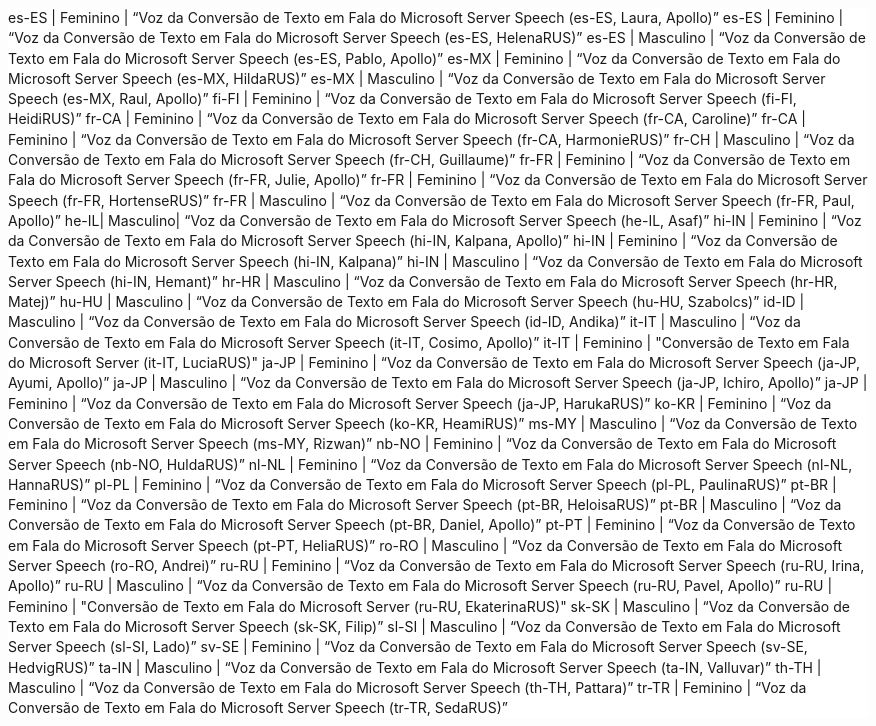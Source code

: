 es-ES | Feminino | “Voz da Conversão de Texto em Fala do Microsoft Server Speech (es-ES, Laura, Apollo)”
es-ES | Feminino | “Voz da Conversão de Texto em Fala do Microsoft Server Speech (es-ES, HelenaRUS)”
es-ES | Masculino | “Voz da Conversão de Texto em Fala do Microsoft Server Speech (es-ES, Pablo, Apollo)”
es-MX | Feminino | “Voz da Conversão de Texto em Fala do Microsoft Server Speech (es-MX, HildaRUS)”
es-MX | Masculino | “Voz da Conversão de Texto em Fala do Microsoft Server Speech (es-MX, Raul, Apollo)”
fi-FI | Feminino | “Voz da Conversão de Texto em Fala do Microsoft Server Speech (fi-FI, HeidiRUS)”
fr-CA | Feminino | “Voz da Conversão de Texto em Fala do Microsoft Server Speech (fr-CA, Caroline)”
fr-CA | Feminino | “Voz da Conversão de Texto em Fala do Microsoft Server Speech (fr-CA, HarmonieRUS)”
fr-CH | Masculino | “Voz da Conversão de Texto em Fala do Microsoft Server Speech (fr-CH, Guillaume)”
fr-FR | Feminino | “Voz da Conversão de Texto em Fala do Microsoft Server Speech (fr-FR, Julie, Apollo)”
fr-FR | Feminino | “Voz da Conversão de Texto em Fala do Microsoft Server Speech (fr-FR, HortenseRUS)”
fr-FR | Masculino | “Voz da Conversão de Texto em Fala do Microsoft Server Speech (fr-FR, Paul, Apollo)”
he-IL| Masculino| “Voz da Conversão de Texto em Fala do Microsoft Server Speech (he-IL, Asaf)”
hi-IN | Feminino | “Voz da Conversão de Texto em Fala do Microsoft Server Speech (hi-IN, Kalpana, Apollo)”
hi-IN | Feminino | “Voz da Conversão de Texto em Fala do Microsoft Server Speech (hi-IN, Kalpana)”
hi-IN | Masculino | “Voz da Conversão de Texto em Fala do Microsoft Server Speech (hi-IN, Hemant)”
hr-HR | Masculino | “Voz da Conversão de Texto em Fala do Microsoft Server Speech (hr-HR, Matej)”
hu-HU | Masculino | “Voz da Conversão de Texto em Fala do Microsoft Server Speech (hu-HU, Szabolcs)”
id-ID | Masculino | “Voz da Conversão de Texto em Fala do Microsoft Server Speech (id-ID, Andika)”
it-IT | Masculino | “Voz da Conversão de Texto em Fala do Microsoft Server Speech (it-IT, Cosimo, Apollo)”
it-IT | Feminino | "Conversão de Texto em Fala do Microsoft Server (it-IT, LuciaRUS)"
ja-JP | Feminino | “Voz da Conversão de Texto em Fala do Microsoft Server Speech (ja-JP, Ayumi, Apollo)”
ja-JP | Masculino | “Voz da Conversão de Texto em Fala do Microsoft Server Speech (ja-JP, Ichiro, Apollo)”
ja-JP | Feminino | “Voz da Conversão de Texto em Fala do Microsoft Server Speech (ja-JP, HarukaRUS)”
ko-KR | Feminino | “Voz da Conversão de Texto em Fala do Microsoft Server Speech (ko-KR, HeamiRUS)”
ms-MY | Masculino | “Voz da Conversão de Texto em Fala do Microsoft Server Speech (ms-MY, Rizwan)”
nb-NO | Feminino | “Voz da Conversão de Texto em Fala do Microsoft Server Speech (nb-NO, HuldaRUS)”
nl-NL | Feminino | “Voz da Conversão de Texto em Fala do Microsoft Server Speech (nl-NL, HannaRUS)”
pl-PL | Feminino | “Voz da Conversão de Texto em Fala do Microsoft Server Speech (pl-PL, PaulinaRUS)”
pt-BR | Feminino | “Voz da Conversão de Texto em Fala do Microsoft Server Speech (pt-BR, HeloisaRUS)”
pt-BR | Masculino | “Voz da Conversão de Texto em Fala do Microsoft Server Speech (pt-BR, Daniel, Apollo)”
pt-PT | Feminino | “Voz da Conversão de Texto em Fala do Microsoft Server Speech (pt-PT, HeliaRUS)”
ro-RO | Masculino | “Voz da Conversão de Texto em Fala do Microsoft Server Speech (ro-RO, Andrei)”
ru-RU | Feminino | “Voz da Conversão de Texto em Fala do Microsoft Server Speech (ru-RU, Irina, Apollo)”
ru-RU | Masculino | “Voz da Conversão de Texto em Fala do Microsoft Server Speech (ru-RU, Pavel, Apollo)”
ru-RU | Feminino | "Conversão de Texto em Fala do Microsoft Server (ru-RU, EkaterinaRUS)"
sk-SK | Masculino | “Voz da Conversão de Texto em Fala do Microsoft Server Speech (sk-SK, Filip)”
sl-SI | Masculino | “Voz da Conversão de Texto em Fala do Microsoft Server Speech (sl-SI, Lado)”
sv-SE | Feminino | “Voz da Conversão de Texto em Fala do Microsoft Server Speech (sv-SE, HedvigRUS)”
ta-IN | Masculino | “Voz da Conversão de Texto em Fala do Microsoft Server Speech (ta-IN, Valluvar)”
th-TH | Masculino | “Voz da Conversão de Texto em Fala do Microsoft Server Speech (th-TH, Pattara)”
tr-TR | Feminino | “Voz da Conversão de Texto em Fala do Microsoft Server Speech (tr-TR, SedaRUS)”